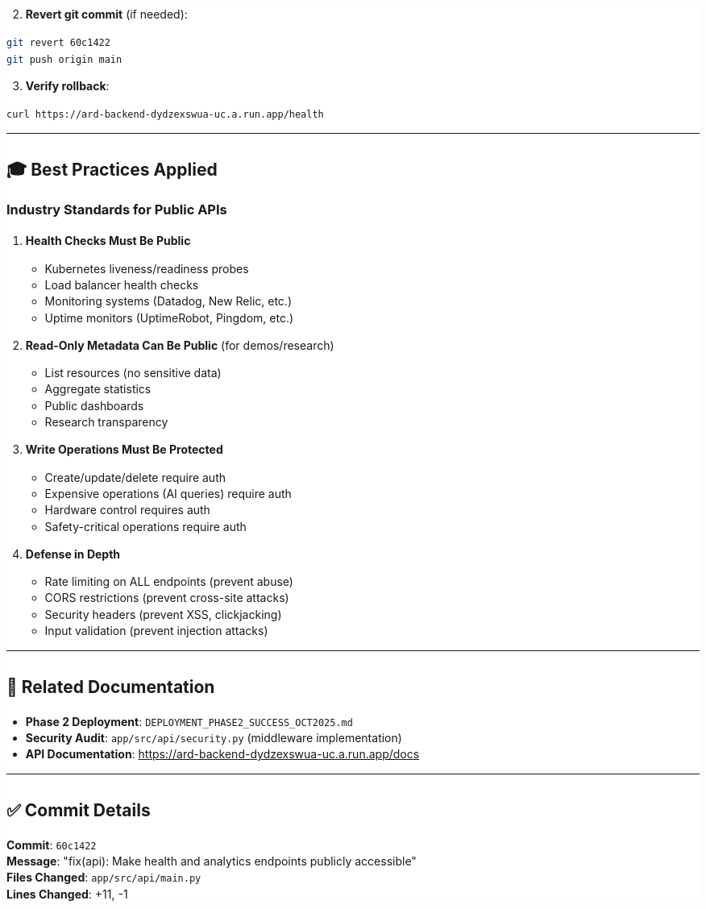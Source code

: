 2. **Revert git commit** (if needed):
```bash
git revert 60c1422
git push origin main
```

3. **Verify rollback**:
```bash
curl https://ard-backend-dydzexswua-uc.a.run.app/health
```

---

## 🎓 Best Practices Applied

### Industry Standards for Public APIs

1. **Health Checks Must Be Public**
   - Kubernetes liveness/readiness probes
   - Load balancer health checks
   - Monitoring systems (Datadog, New Relic, etc.)
   - Uptime monitors (UptimeRobot, Pingdom, etc.)

2. **Read-Only Metadata Can Be Public** (for demos/research)
   - List resources (no sensitive data)
   - Aggregate statistics
   - Public dashboards
   - Research transparency

3. **Write Operations Must Be Protected**
   - Create/update/delete require auth
   - Expensive operations (AI queries) require auth
   - Hardware control requires auth
   - Safety-critical operations require auth

4. **Defense in Depth**
   - Rate limiting on ALL endpoints (prevent abuse)
   - CORS restrictions (prevent cross-site attacks)
   - Security headers (prevent XSS, clickjacking)
   - Input validation (prevent injection attacks)

---

## 🔄 Related Documentation

- **Phase 2 Deployment**: `DEPLOYMENT_PHASE2_SUCCESS_OCT2025.md`
- **Security Audit**: `app/src/api/security.py` (middleware implementation)
- **API Documentation**: https://ard-backend-dydzexswua-uc.a.run.app/docs

---

## ✅ Commit Details

**Commit**: `60c1422`  
**Message**: "fix(api): Make health and analytics endpoints publicly accessible"  
**Files Changed**: `app/src/api/main.py`  
**Lines Changed**: +11, -1
